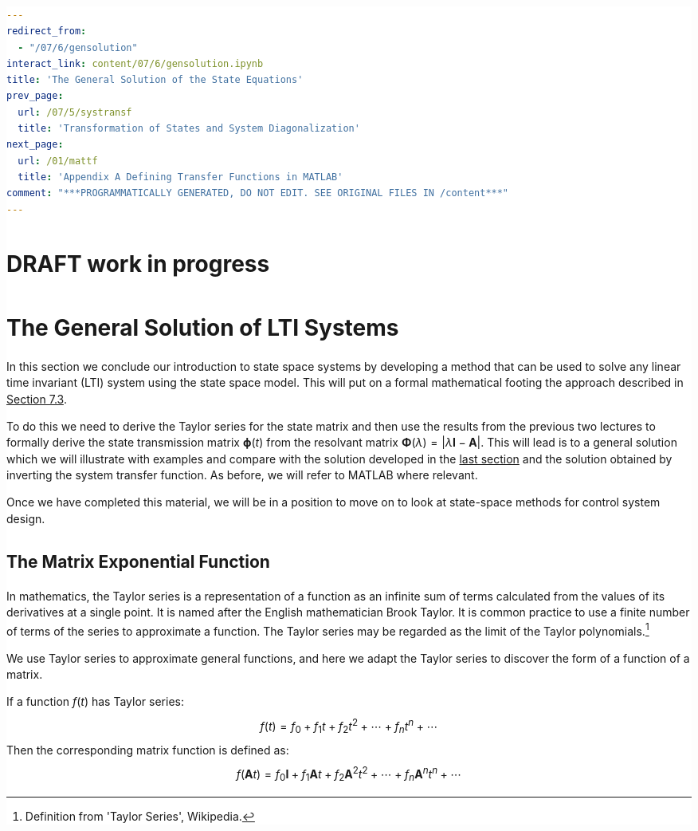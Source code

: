 ```yaml
---
redirect_from:
  - "/07/6/gensolution"
interact_link: content/07/6/gensolution.ipynb
title: 'The General Solution of the State Equations'
prev_page:
  url: /07/5/systransf
  title: 'Transformation of States and System Diagonalization'
next_page:
  url: /01/mattf
  title: 'Appendix A Defining Transfer Functions in MATLAB'
comment: "***PROGRAMMATICALLY GENERATED, DO NOT EDIT. SEE ORIGINAL FILES IN /content***"
---
```


# DRAFT work in progress

# The General Solution of LTI Systems

In this section we conclude our introduction to state space systems by
developing a method that can be used to solve any linear time invariant
(LTI) system using the state space model. This will put on a formal
mathematical footing the approach described in [Section 7.3](../3/tr4ss). 

To do this we
need to derive the Taylor series for the state matrix and then use the
results from the previous two lectures to formally derive the state
transmission matrix $\mathbf{\phi}(t)$ from the resolvant matrix
$\mathbf{\Phi}(\lambda) = |\lambda\mathbf{I}-\mathbf{A}|$. This will
lead is to a general solution which we will illustrate with examples and
compare with the solution developed in the [last section](../5/systrans) and the solution
obtained by inverting the system transfer function. As before, we will
refer to MATLAB where relevant.

Once we have completed this material, we will be in a position to move
on to look at state-space methods for control system design.

## The Matrix Exponential Function

In mathematics, the Taylor series is a representation of a function as
an infinite sum of terms calculated from the values of its derivatives
at a single point. It is named after the English mathematician Brook
Taylor. It is common practice to use a finite number of terms of the
series to approximate a function. The Taylor series may be regarded as
the limit of the Taylor polynomials.[^1]

We use Taylor series to approximate general functions, and here we adapt
the Taylor series to discover the form of a function of a matrix.

If a function $f(t)$ has Taylor series:
$$f(t)=f_0 + f_1t + f_2t^2 + \cdots + f_nt^n + \cdots$$ Then the
corresponding matrix function is defined as:
$$f(\mathbf{A}t)=f_0\mathbf{I} + f_1\mathbf{A}t + f_2\mathbf{A}^2t^2 + \cdots + f_n\mathbf{A}^nt^n + \cdots$$


[^1]: Definition from 'Taylor Series', Wikipedia.